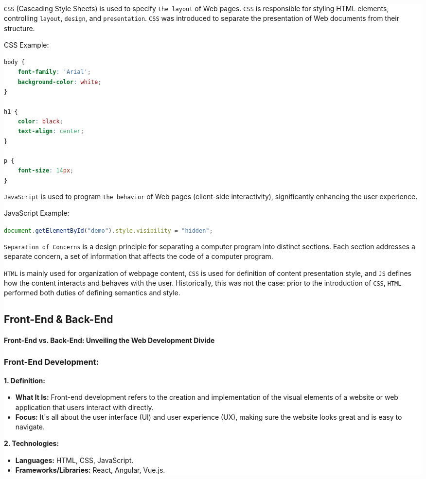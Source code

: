 `CSS` (Cascading Style Sheets) is used to specify `the layout` of Web pages. `CSS` is responsible for styling HTML elements, controlling `layout`, `design`, and `presentation`. `CSS` was introduced to separate the presentation of Web documents from their structure.

CSS Example:

```css
body {
	font-family: 'Arial';
	background-color: white;
}

h1 {
	color: black;
	text-align: center;
}

p {
	font-size: 14px;
}
```

`JavaScript` is used to program `the behavior` of Web pages (client-side interactivity), significantly enhancing the user experience.

JavaScript Example:

```js
document.getElementById("demo").style.visibility = "hidden";
```

`Separation of Concerns` is a design principle for separating a computer program into distinct sections. Each section addresses a separate concern, a set of information that affects the code of a computer program.

`HTML` is mainly used for organization of webpage content, `CSS` is used for definition of content presentation style, and `JS` defines how the content interacts and behaves with the user. Historically, this was not the case: prior to the introduction of `CSS`, `HTML` performed both duties of defining semantics and style.

## Front-End & Back-End

**Front-End vs. Back-End: Unveiling the Web Development Divide**

### **Front-End Development:**

**1. Definition:**
   - **What It Is:** Front-end development refers to the creation and implementation of the visual elements of a website or web application that users interact with directly.
   - **Focus:** It's all about the user interface (UI) and user experience (UX), making sure the website looks great and is easy to navigate.

**2. Technologies:**
   - **Languages:** HTML, CSS, JavaScript.
   - **Frameworks/Libraries:** React, Angular, Vue.js.
